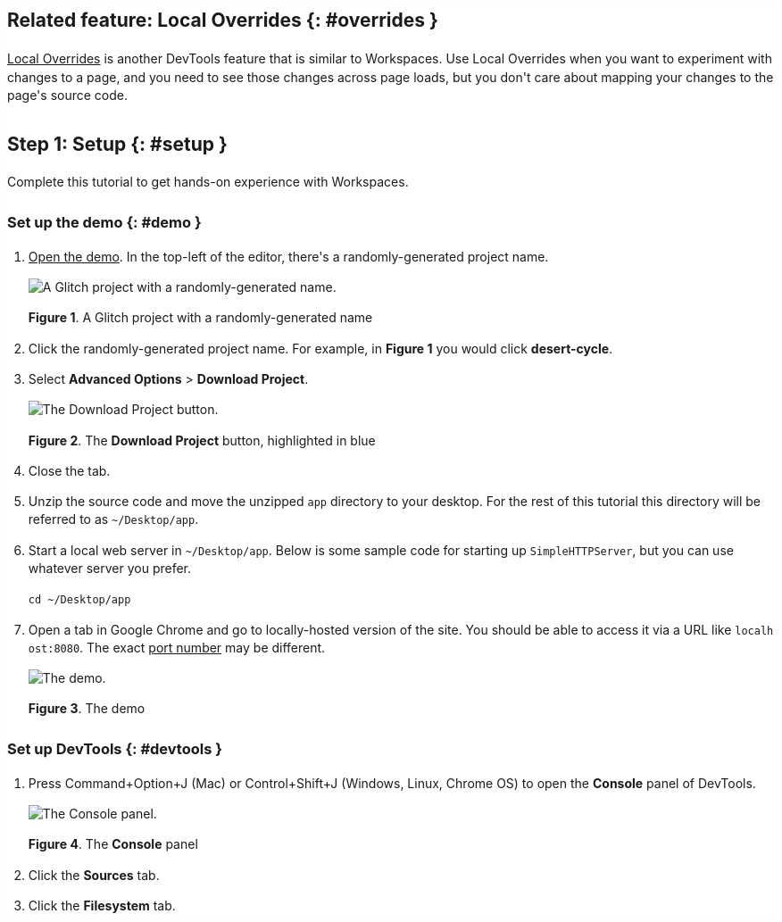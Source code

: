 ## Related feature: Local Overrides {: #overrides }

[Local Overrides][7] is another DevTools feature that is similar to Workspaces. Use Local Overrides
when you want to experiment with changes to a page, and you need to see those changes across page
loads, but you don't care about mapping your changes to the page's source code.

## Step 1: Setup {: #setup }

Complete this tutorial to get hands-on experience with Workspaces.

### Set up the demo {: #demo }

1.  [Open the demo][8]. In the top-left of the editor, there's a randomly-generated project name.

    ![A Glitch project with a randomly-generated name.](/web/tools/chrome-devtools/workspaces/imgs/glitch.png)

    **Figure 1**. A Glitch project with a randomly-generated name

2.  Click the randomly-generated project name. For example, in **Figure 1** you would click
    **desert-cycle**.
3.  Select **Advanced Options** > **Download Project**.

    ![The Download Project button.](/web/tools/chrome-devtools/workspaces/imgs/download.png)

    **Figure 2**. The **Download Project** button, highlighted in blue

4.  Close the tab.
5.  Unzip the source code and move the unzipped `app` directory to your desktop. For the rest of
    this tutorial this directory will be referred to as `~/Desktop/app`.
6.  Start a local web server in `~/Desktop/app`. Below is some sample code for starting up
    `SimpleHTTPServer`, but you can use whatever server you prefer.

    ```
    cd ~/Desktop/app
    ```

7.  Open a tab in Google Chrome and go to locally-hosted version of the site. You should be able to
    access it via a URL like `localhost:8080`. The exact [port number][9] may be different.

    ![The demo.](/web/tools/chrome-devtools/workspaces/imgs/demo.png)

    **Figure 3**. The demo

### Set up DevTools {: #devtools }

1.  Press Command+Option+J (Mac) or Control+Shift+J (Windows, Linux, Chrome OS) to open the
    **Console** panel of DevTools.

    ![The Console panel.](/web/tools/chrome-devtools/workspaces/imgs/console.png)

    **Figure 4**. The **Console** panel

2.  Click the **Sources** tab.
3.  Click the **Filesystem** tab.


[1]: https://developer.mozilla.org/en-US/docs/Learn/Getting_started_with_the_web
[2]: /web/tools/chrome-devtools/css
[4]: http://blog.teamtreehouse.com/introduction-source-maps
[5]: https://groups.google.com/forum/#!forum/google-chrome-developer-tools
[6]: https://stackoverflow.com/questions/ask?tags=google-chrome-devtools
[7]: /web/updates/2018/01/devtools#overrides
[8]: https://glitch.com/edit/#!/remix/workspaces
[9]: https://en.wikipedia.org/wiki/Port_(computer_networking)#Use_in_URLs
[10]: #elements
[11]: https://developer.mozilla.org/en-US/docs/Web/API/Document_Object_Model/Introduction
[12]: https://developer.mozilla.org/en-US/docs/Web/CSS/content
[13]: https://groups.google.com/forum/#!forum/google-chrome-developer-tools
[14]: https://stackoverflow.com/questions/ask?tags=google-chrome-devtools
[15]: https://groups.google.com/forum/#!forum/google-chrome-developer-tools
[16]: https://twitter.com/chromedevtools